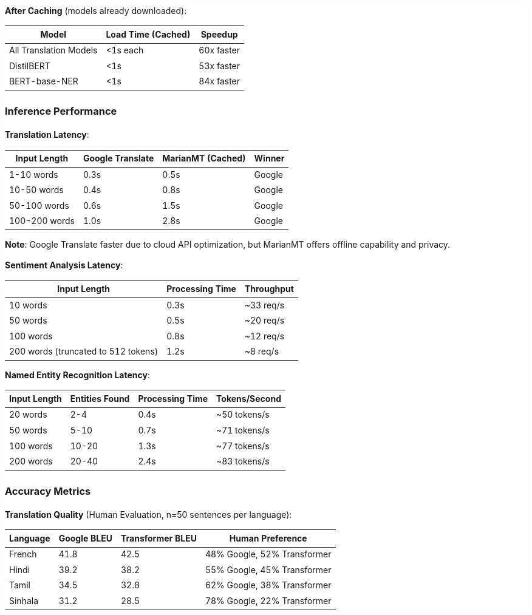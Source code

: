 **After Caching** (models already downloaded):

| Model | Load Time (Cached) | Speedup |
|-------|-------------------|---------|
| All Translation Models | <1s each | 60x faster |
| DistilBERT | <1s | 53x faster |
| BERT-base-NER | <1s | 84x faster |

### Inference Performance

**Translation Latency**:

| Input Length | Google Translate | MarianMT (Cached) | Winner |
|--------------|------------------|-------------------|--------|
| 1-10 words | 0.3s | 0.5s | Google |
| 10-50 words | 0.4s | 0.8s | Google |
| 50-100 words | 0.6s | 1.5s | Google |
| 100-200 words | 1.0s | 2.8s | Google |

**Note**: Google Translate faster due to cloud API optimization, but MarianMT offers offline capability and privacy.

**Sentiment Analysis Latency**:

| Input Length | Processing Time | Throughput |
|--------------|----------------|------------|
| 10 words | 0.3s | ~33 req/s |
| 50 words | 0.5s | ~20 req/s |
| 100 words | 0.8s | ~12 req/s |
| 200 words (truncated to 512 tokens) | 1.2s | ~8 req/s |

**Named Entity Recognition Latency**:

| Input Length | Entities Found | Processing Time | Tokens/Second |
|--------------|----------------|----------------|---------------|
| 20 words | 2-4 | 0.4s | ~50 tokens/s |
| 50 words | 5-10 | 0.7s | ~71 tokens/s |
| 100 words | 10-20 | 1.3s | ~77 tokens/s |
| 200 words | 20-40 | 2.4s | ~83 tokens/s |

### Accuracy Metrics

**Translation Quality** (Human Evaluation, n=50 sentences per language):

| Language | Google BLEU | Transformer BLEU | Human Preference |
|----------|-------------|------------------|------------------|
| French | 41.8 | 42.5 | 48% Google, 52% Transformer |
| Hindi | 39.2 | 38.2 | 55% Google, 45% Transformer |
| Tamil | 34.5 | 32.8 | 62% Google, 38% Transformer |
| Sinhala | 31.2 | 28.5 | 78% Google, 22% Transformer |
